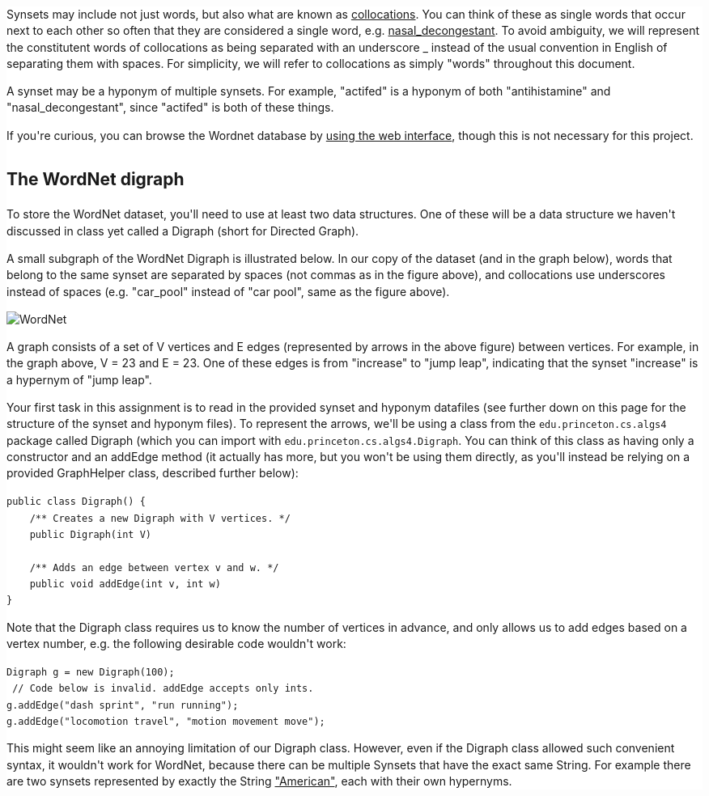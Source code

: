 Synsets may include not just words, but also what are known as [collocations](http://en.wikipedia.org/wiki/Collocation). You can think of these as single words that occur next to each other so often that they are considered a single word, e.g. [nasal_decongestant](http://wordnetweb.princeton.edu/perl/webwn?s=nasal+decongestant+&sub=Search+WordNet&o2=&o0=1&o8=1&o1=1&o7=&o5=&o9=&o6=&o3=&o4=&h=). To avoid ambiguity, we will represent the constitutent words of collocations as being separated with an underscore \_ instead of the usual convention in English of separating them with spaces. For simplicity, we will refer to collocations as simply "words" throughout this document. 

A synset may be a hyponym of multiple synsets. For example, "actifed" is a hyponym of both "antihistamine" and "nasal\_decongestant", since "actifed" is both of these things.

If you're curious, you can browse the Wordnet database by [using the web interface](http://wordnetweb.princeton.edu/perl/webwn?o2=&o0=1&o8=1&o1=1&o7=&o5=&o9=&o6=&o3=&o4=&r=1&s=sturgeon&i=3&h=1000#c), though this is not necessary for this project.

The WordNet digraph 
-----------

To store the WordNet dataset, you'll need to use at least two data structures. One of these will be a data structure we haven't discussed in class yet called a Digraph (short for Directed Graph). 

A small subgraph of the WordNet Digraph is illustrated below. In our copy of the dataset (and in the graph below), words that belong to the same synset are separated by spaces (not commas as in the figure above), and collocations use underscores instead of spaces (e.g. "car\_pool" instead of "car pool", same as the figure above). 

![WordNet](wordnet-fig2.png "WordNet")

A graph consists of a set of V vertices and E edges (represented by arrows in the above figure) between vertices. For example, in the graph above, V = 23 and E = 23. One of these edges is from "increase" to "jump leap", indicating that the synset "increase" is a hypernym of "jump leap". 

Your first task in this assignment is to read in the provided synset and hyponym datafiles (see further down on this page for the structure of the synset and hyponym files). To represent the arrows, we'll be using a class from the ```edu.princeton.cs.algs4``` package called Digraph (which you can import with ```edu.princeton.cs.algs4.Digraph```. You can think of this class as having only a constructor and an addEdge method (it actually has more, but you won't be using them directly, as you'll instead be relying on a provided GraphHelper class, described further below):

    public class Digraph() {
        /** Creates a new Digraph with V vertices. */
        public Digraph(int V)

        /** Adds an edge between vertex v and w. */
        public void addEdge(int v, int w)
    }

Note that the Digraph class requires us to know the number of vertices in advance, and only allows us to add edges based on a vertex number, e.g. the following desirable code wouldn't work:

    Digraph g = new Digraph(100);
     // Code below is invalid. addEdge accepts only ints.
    g.addEdge("dash sprint", "run running");
    g.addEdge("locomotion travel", "motion movement move");

This might seem like an annoying limitation of our Digraph class. However, even if the Digraph class allowed such convenient syntax, it wouldn't work for WordNet, because there can be multiple Synsets that have the exact same String. For example there are two synsets represented by exactly the String ["American"](http://wordnetweb.princeton.edu/perl/webwn?s=American&sub=Search+WordNet&o2=&o0=1&o8=1&o1=1&o7=&o5=&o9=&o6=&o3=&o4=&h=0), each with their own hypernyms. 
